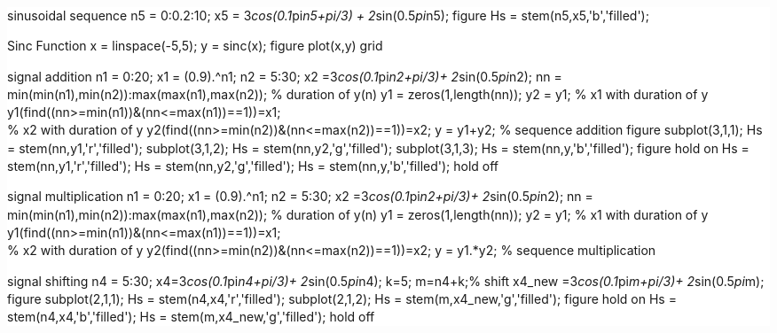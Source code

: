 sinusoidal sequence
n5 = 0:0.2:10; x5 = 3*cos(0.1*pi*n5+pi/3) + 2*sin(0.5*pi*n5);
figure
Hs = stem(n5,x5,'b','filled');

Sinc Function
x = linspace(-5,5);
y = sinc(x);
figure
plot(x,y)
grid

signal addition
n1 = 0:20; x1 = (0.9).^n1;
n2 = 5:30; x2 =3*cos(0.1*pi*n2+pi/3)+ 2*sin(0.5*pi*n2);
nn = min(min(n1),min(n2)):max(max(n1),max(n2)); % duration of y(n)
y1 = zeros(1,length(nn)); y2 = y1;
% x1 with duration of y
y1(find((nn>=min(n1))&(nn<=max(n1))==1))=x1;  
% x2 with duration of y
y2(find((nn>=min(n2))&(nn<=max(n2))==1))=x2; 
y = y1+y2; % sequence addition
figure
subplot(3,1,1); Hs = stem(nn,y1,'r','filled'); 
subplot(3,1,2); Hs = stem(nn,y2,'g','filled'); 
subplot(3,1,3); Hs = stem(nn,y,'b','filled');
figure
hold on
Hs = stem(nn,y1,'r','filled'); 
Hs = stem(nn,y2,'g','filled'); 
Hs = stem(nn,y,'b','filled');
hold off

signal multiplication
n1 = 0:20; x1 = (0.9).^n1;
n2 = 5:30; x2 =3*cos(0.1*pi*n2+pi/3)+ 2*sin(0.5*pi*n2);
nn = min(min(n1),min(n2)):max(max(n1),max(n2)); % duration of y(n)
y1 = zeros(1,length(nn)); y2 = y1;
% x1 with duration of y
y1(find((nn>=min(n1))&(nn<=max(n1))==1))=x1;  
% x2 with duration of y
y2(find((nn>=min(n2))&(nn<=max(n2))==1))=x2; 
y = y1.*y2; % sequence multiplication

signal shifting
n4 = 5:30; 
x4=3*cos(0.1*pi*n4+pi/3)+ 2*sin(0.5*pi*n4);
k=5;             m=n4+k;% shift
x4_new =3*cos(0.1*pi*m+pi/3)+ 2*sin(0.5*pi*m);
figure
subplot(2,1,1); Hs = stem(n4,x4,'r','filled'); 
subplot(2,1,2); Hs = stem(m,x4_new,'g','filled'); 
figure
hold on
Hs = stem(n4,x4,'b','filled'); 
Hs = stem(m,x4_new,'g','filled'); hold off
